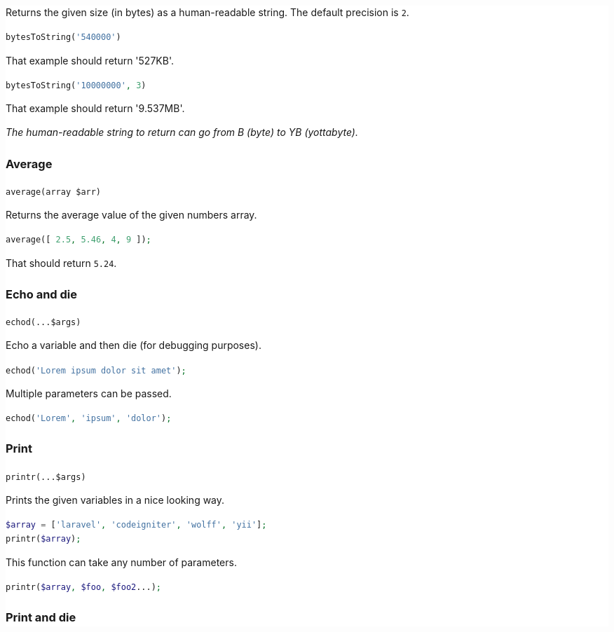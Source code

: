 Returns the given size (in bytes) as a human-readable string. The default precision is `2`.

```php
bytesToString('540000')
```

That example should return '527KB'.

```php
bytesToString('10000000', 3)
```

That example should return '9.537MB'.

_The human-readable string to return can go from B (byte) to YB (yottabyte)._

### Average

`average(array $arr)`

Returns the average value of the given numbers array.

```php
average([ 2.5, 5.46, 4, 9 ]);
```

That should return `5.24`.

### Echo and die

`echod(...$args)`

Echo a variable and then die (for debugging purposes).

```php
echod('Lorem ipsum dolor sit amet');
```

Multiple parameters can be passed.

```php
echod('Lorem', 'ipsum', 'dolor');
```

### Print

`printr(...$args)`

Prints the given variables in a nice looking way.

```php
$array = ['laravel', 'codeigniter', 'wolff', 'yii'];
printr($array);
```

This function can take any number of parameters.

```php
printr($array, $foo, $foo2...);
```

### Print and die
